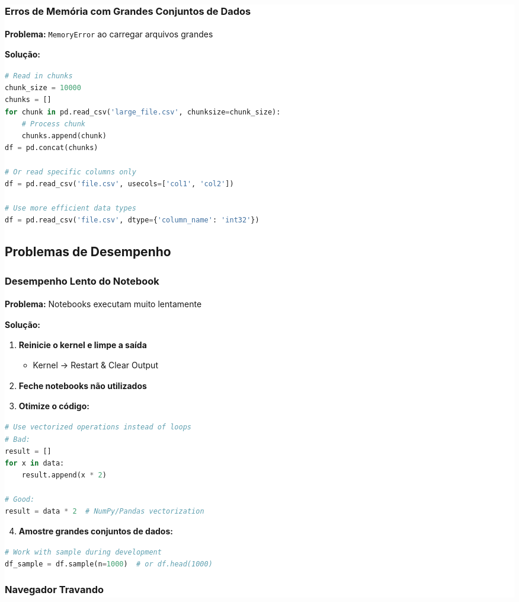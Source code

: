 ### Erros de Memória com Grandes Conjuntos de Dados

**Problema:** `MemoryError` ao carregar arquivos grandes

**Solução:**

```python
# Read in chunks
chunk_size = 10000
chunks = []
for chunk in pd.read_csv('large_file.csv', chunksize=chunk_size):
    # Process chunk
    chunks.append(chunk)
df = pd.concat(chunks)

# Or read specific columns only
df = pd.read_csv('file.csv', usecols=['col1', 'col2'])

# Use more efficient data types
df = pd.read_csv('file.csv', dtype={'column_name': 'int32'})
```

## Problemas de Desempenho

### Desempenho Lento do Notebook

**Problema:** Notebooks executam muito lentamente

**Solução:**

1. **Reinicie o kernel e limpe a saída**
   - Kernel → Restart & Clear Output

2. **Feche notebooks não utilizados**

3. **Otimize o código:**
```python
# Use vectorized operations instead of loops
# Bad:
result = []
for x in data:
    result.append(x * 2)

# Good:
result = data * 2  # NumPy/Pandas vectorization
```

4. **Amostre grandes conjuntos de dados:**
```python
# Work with sample during development
df_sample = df.sample(n=1000)  # or df.head(1000)
```

### Navegador Travando

